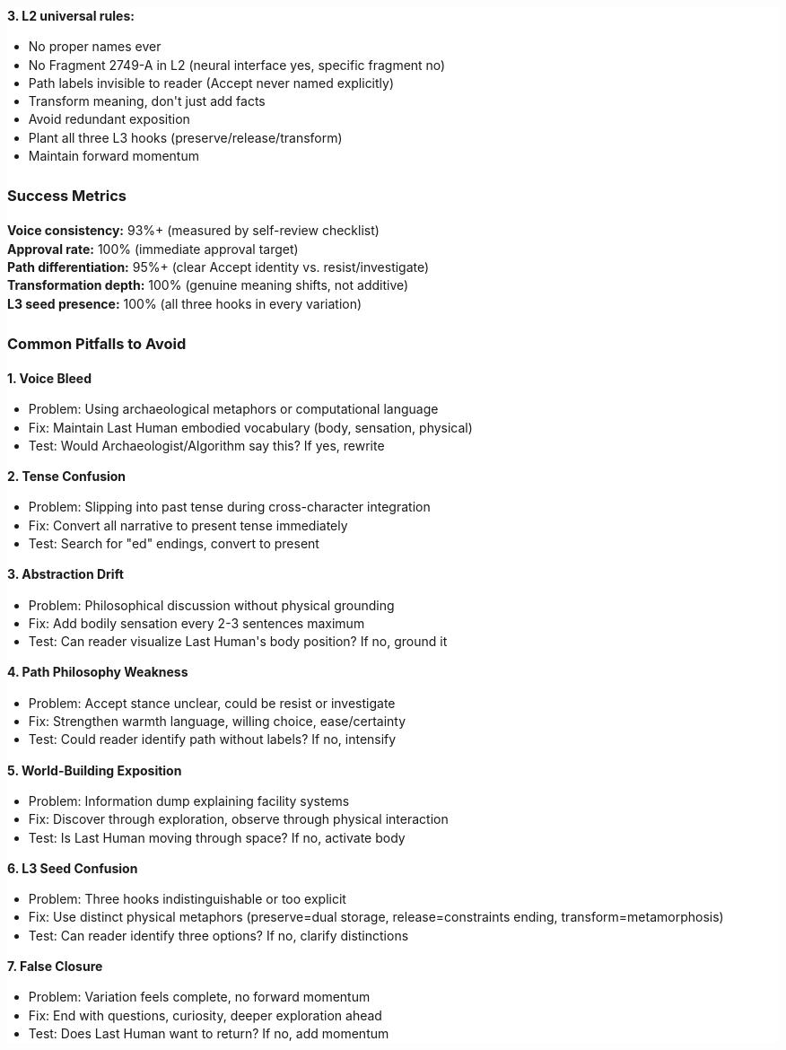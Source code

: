 **3. L2 universal rules:**
- No proper names ever
- No Fragment 2749-A in L2 (neural interface yes, specific fragment no)
- Path labels invisible to reader (Accept never named explicitly)
- Transform meaning, don't just add facts
- Avoid redundant exposition
- Plant all three L3 hooks (preserve/release/transform)
- Maintain forward momentum

### Success Metrics

**Voice consistency:** 93%+ (measured by self-review checklist)  
**Approval rate:** 100% (immediate approval target)  
**Path differentiation:** 95%+ (clear Accept identity vs. resist/investigate)  
**Transformation depth:** 100% (genuine meaning shifts, not additive)  
**L3 seed presence:** 100% (all three hooks in every variation)

### Common Pitfalls to Avoid

**1. Voice Bleed**
- Problem: Using archaeological metaphors or computational language
- Fix: Maintain Last Human embodied vocabulary (body, sensation, physical)
- Test: Would Archaeologist/Algorithm say this? If yes, rewrite

**2. Tense Confusion**
- Problem: Slipping into past tense during cross-character integration
- Fix: Convert all narrative to present tense immediately
- Test: Search for "ed" endings, convert to present

**3. Abstraction Drift**
- Problem: Philosophical discussion without physical grounding
- Fix: Add bodily sensation every 2-3 sentences maximum
- Test: Can reader visualize Last Human's body position? If no, ground it

**4. Path Philosophy Weakness**
- Problem: Accept stance unclear, could be resist or investigate
- Fix: Strengthen warmth language, willing choice, ease/certainty
- Test: Could reader identify path without labels? If no, intensify

**5. World-Building Exposition**
- Problem: Information dump explaining facility systems
- Fix: Discover through exploration, observe through physical interaction
- Test: Is Last Human moving through space? If no, activate body

**6. L3 Seed Confusion**
- Problem: Three hooks indistinguishable or too explicit
- Fix: Use distinct physical metaphors (preserve=dual storage, release=constraints ending, transform=metamorphosis)
- Test: Can reader identify three options? If no, clarify distinctions

**7. False Closure**
- Problem: Variation feels complete, no forward momentum
- Fix: End with questions, curiosity, deeper exploration ahead
- Test: Does Last Human want to return? If no, add momentum
